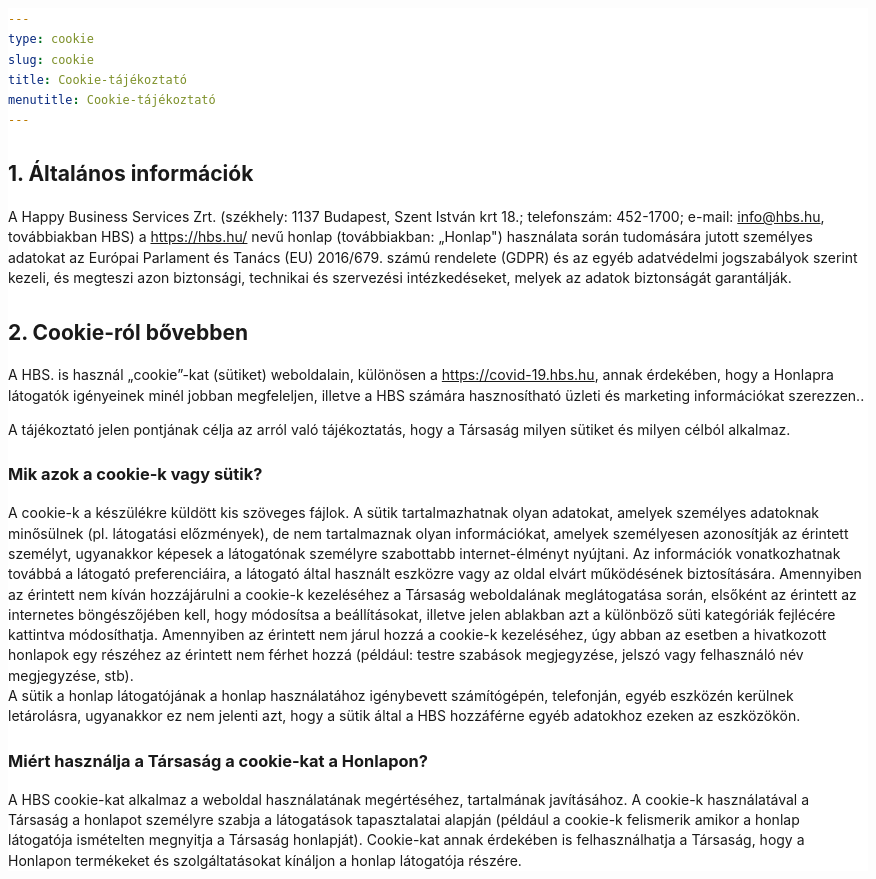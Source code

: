 ```yaml
---
type: cookie
slug: cookie
title: Cookie-tájékoztató
menutitle: Cookie-tájékoztató
---
```

## 1. Általános információk

A Happy Business Services Zrt. (székhely: 1137 Budapest, Szent István krt 18.; telefonszám: 452-1700; e-mail: [info@hbs.hu](mailto:info@hbs.hu), továbbiakban HBS) a https://hbs.hu/ nevű honlap (továbbiakban: „Honlap") használata során tudomására jutott személyes adatokat az Európai Parlament és Tanács (EU) 2016/679. számú rendelete (GDPR) és az egyéb adatvédelmi jogszabályok szerint kezeli, és megteszi azon biztonsági, technikai és szervezési intézkedéseket, melyek az adatok biztonságát garantálják.

## 2. Cookie-ról bővebben

A HBS. is használ „cookie”-kat (sütiket) weboldalain, különösen a https://covid-19.hbs.hu, annak érdekében, hogy a Honlapra látogatók igényeinek minél jobban megfeleljen, illetve a HBS számára hasznosítható üzleti és marketing információkat szerezzen..

A tájékoztató jelen pontjának célja az arról való tájékoztatás, hogy a Társaság milyen sütiket és milyen célból alkalmaz.

### Mik azok a cookie-k vagy sütik?

A cookie-k a készülékre küldött kis szöveges fájlok. A sütik tartalmazhatnak olyan adatokat, amelyek személyes adatoknak minősülnek (pl. látogatási előzmények), de nem tartalmaznak olyan információkat, amelyek személyesen azonosítják az érintett személyt, ugyanakkor képesek a látogatónak személyre szabottabb internet-élményt nyújtani. Az információk vonatkozhatnak továbbá a látogató preferenciáira, a látogató által használt eszközre vagy az oldal elvárt működésének biztosítására. Amennyiben az érintett nem kíván hozzájárulni a cookie-k kezeléséhez a Társaság weboldalának meglátogatása során, elsőként az érintett az internetes böngészőjében kell, hogy módosítsa a beállításokat, illetve jelen ablakban azt a különböző süti kategóriák fejlécére kattintva módosíthatja. Amennyiben az érintett nem járul hozzá a cookie-k kezeléséhez, úgy abban az esetben a hivatkozott honlapok egy részéhez az érintett nem férhet hozzá (például: testre szabások megjegyzése, jelszó vagy felhasználó név megjegyzése, stb).\
A sütik a honlap látogatójának a honlap használatához igénybevett számítógépén, telefonján, egyéb eszközén kerülnek letárolásra, ugyanakkor ez nem jelenti azt, hogy a sütik által a HBS hozzáférne egyéb adatokhoz ezeken az eszközökön.

### Miért használja a Társaság a cookie-kat a Honlapon?

A HBS cookie-kat alkalmaz a weboldal használatának megértéséhez, tartalmának javításához. A cookie-k használatával a Társaság a honlapot személyre szabja a látogatások tapasztalatai alapján (például a cookie-k felismerik amikor a honlap látogatója ismételten megnyitja a Társaság honlapját). Cookie-kat annak érdekében is felhasználhatja a Társaság, hogy a Honlapon termékeket és szolgáltatásokat kínáljon a honlap látogatója részére.

